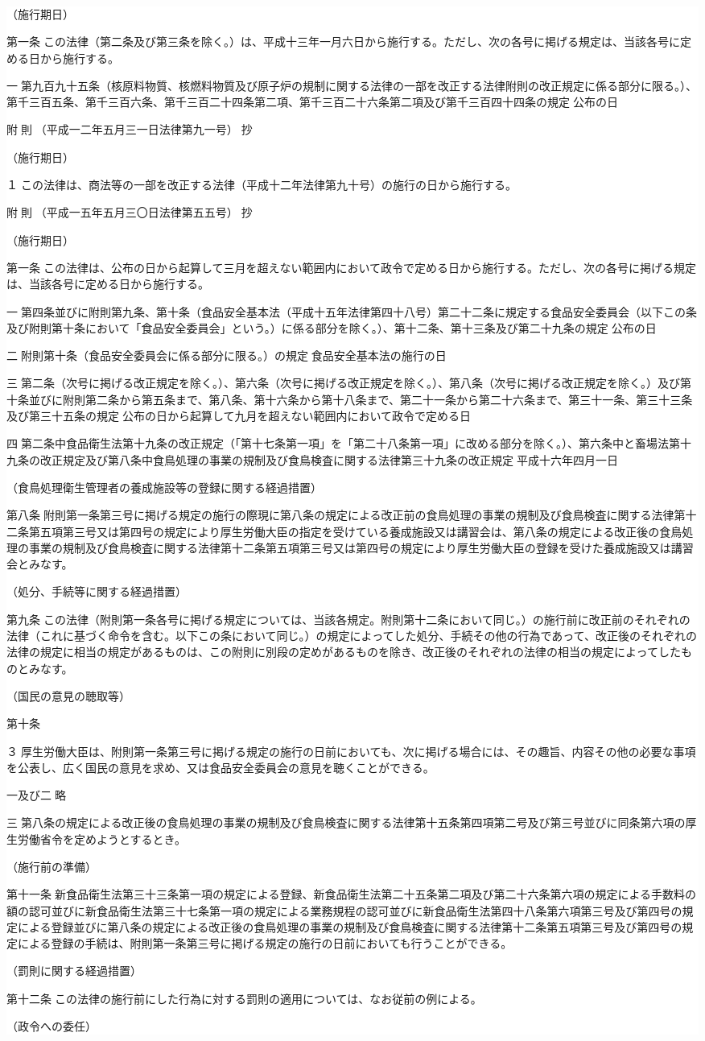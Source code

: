 （施行期日）

第一条 この法律（第二条及び第三条を除く。）は、平成十三年一月六日から施行する。ただし、次の各号に掲げる規定は、当該各号に定める日から施行する。

一 第九百九十五条（核原料物質、核燃料物質及び原子炉の規制に関する法律の一部を改正する法律附則の改正規定に係る部分に限る。）、第千三百五条、第千三百六条、第千三百二十四条第二項、第千三百二十六条第二項及び第千三百四十四条の規定 公布の日

附 則 （平成一二年五月三一日法律第九一号） 抄

（施行期日）

１ この法律は、商法等の一部を改正する法律（平成十二年法律第九十号）の施行の日から施行する。

附 則 （平成一五年五月三〇日法律第五五号） 抄

（施行期日）

第一条 この法律は、公布の日から起算して三月を超えない範囲内において政令で定める日から施行する。ただし、次の各号に掲げる規定は、当該各号に定める日から施行する。

一 第四条並びに附則第九条、第十条（食品安全基本法（平成十五年法律第四十八号）第二十二条に規定する食品安全委員会（以下この条及び附則第十条において「食品安全委員会」という。）に係る部分を除く。）、第十二条、第十三条及び第二十九条の規定 公布の日

二 附則第十条（食品安全委員会に係る部分に限る。）の規定 食品安全基本法の施行の日

三 第二条（次号に掲げる改正規定を除く。）、第六条（次号に掲げる改正規定を除く。）、第八条（次号に掲げる改正規定を除く。）及び第十条並びに附則第二条から第五条まで、第八条、第十六条から第十八条まで、第二十一条から第二十六条まで、第三十一条、第三十三条及び第三十五条の規定 公布の日から起算して九月を超えない範囲内において政令で定める日

四 第二条中食品衛生法第十九条の改正規定（「第十七条第一項」を「第二十八条第一項」に改める部分を除く。）、第六条中と畜場法第十九条の改正規定及び第八条中食鳥処理の事業の規制及び食鳥検査に関する法律第三十九条の改正規定 平成十六年四月一日

（食鳥処理衛生管理者の養成施設等の登録に関する経過措置）

第八条 附則第一条第三号に掲げる規定の施行の際現に第八条の規定による改正前の食鳥処理の事業の規制及び食鳥検査に関する法律第十二条第五項第三号又は第四号の規定により厚生労働大臣の指定を受けている養成施設又は講習会は、第八条の規定による改正後の食鳥処理の事業の規制及び食鳥検査に関する法律第十二条第五項第三号又は第四号の規定により厚生労働大臣の登録を受けた養成施設又は講習会とみなす。

（処分、手続等に関する経過措置）

第九条 この法律（附則第一条各号に掲げる規定については、当該各規定。附則第十二条において同じ。）の施行前に改正前のそれぞれの法律（これに基づく命令を含む。以下この条において同じ。）の規定によってした処分、手続その他の行為であって、改正後のそれぞれの法律の規定に相当の規定があるものは、この附則に別段の定めがあるものを除き、改正後のそれぞれの法律の相当の規定によってしたものとみなす。

（国民の意見の聴取等）

第十条

３ 厚生労働大臣は、附則第一条第三号に掲げる規定の施行の日前においても、次に掲げる場合には、その趣旨、内容その他の必要な事項を公表し、広く国民の意見を求め、又は食品安全委員会の意見を聴くことができる。

一及び二 略

三 第八条の規定による改正後の食鳥処理の事業の規制及び食鳥検査に関する法律第十五条第四項第二号及び第三号並びに同条第六項の厚生労働省令を定めようとするとき。

（施行前の準備）

第十一条 新食品衛生法第三十三条第一項の規定による登録、新食品衛生法第二十五条第二項及び第二十六条第六項の規定による手数料の額の認可並びに新食品衛生法第三十七条第一項の規定による業務規程の認可並びに新食品衛生法第四十八条第六項第三号及び第四号の規定による登録並びに第八条の規定による改正後の食鳥処理の事業の規制及び食鳥検査に関する法律第十二条第五項第三号及び第四号の規定による登録の手続は、附則第一条第三号に掲げる規定の施行の日前においても行うことができる。

（罰則に関する経過措置）

第十二条 この法律の施行前にした行為に対する罰則の適用については、なお従前の例による。

（政令への委任）

